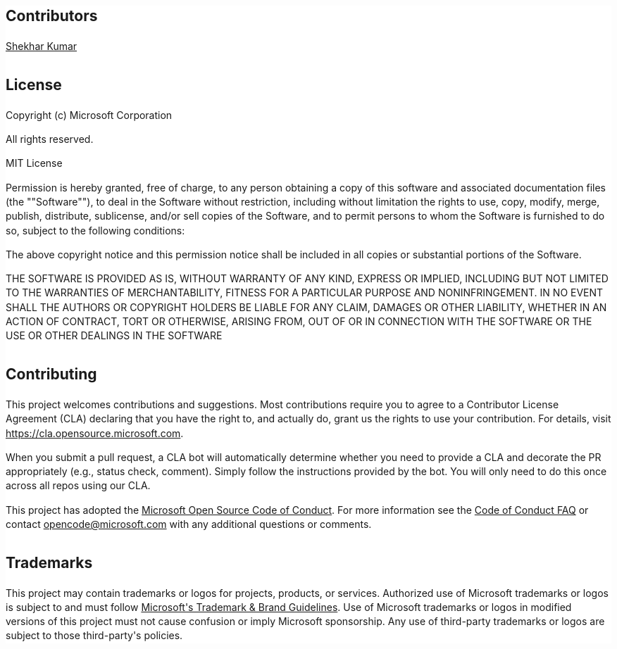 ## Contributors
 
[Shekhar Kumar](https://github.com/shkumar64)

 ## License

Copyright (c) Microsoft Corporation

All rights reserved.

MIT License

Permission is hereby granted, free of charge, to any person obtaining a copy of this software and associated documentation files (the ""Software""), to deal in the Software without restriction, including without limitation the rights to use, copy, modify, merge, publish, distribute, sublicense, and/or sell copies of the Software, and to permit persons to whom the Software is furnished to do so, subject to the following conditions:

The above copyright notice and this permission notice shall be included in all copies or substantial portions of the Software.

THE SOFTWARE IS PROVIDED AS IS, WITHOUT WARRANTY OF ANY KIND, EXPRESS OR IMPLIED, INCLUDING BUT NOT LIMITED TO THE WARRANTIES OF MERCHANTABILITY, FITNESS FOR A PARTICULAR PURPOSE AND NONINFRINGEMENT. IN NO EVENT SHALL THE AUTHORS OR COPYRIGHT HOLDERS BE LIABLE FOR ANY CLAIM, DAMAGES OR OTHER LIABILITY, WHETHER IN AN ACTION OF CONTRACT, TORT OR OTHERWISE, ARISING FROM, OUT OF OR IN CONNECTION WITH THE SOFTWARE OR THE USE OR OTHER DEALINGS IN THE SOFTWARE

## Contributing

This project welcomes contributions and suggestions.  Most contributions require you to agree to a
Contributor License Agreement (CLA) declaring that you have the right to, and actually do, grant us
the rights to use your contribution. For details, visit https://cla.opensource.microsoft.com.

When you submit a pull request, a CLA bot will automatically determine whether you need to provide
a CLA and decorate the PR appropriately (e.g., status check, comment). Simply follow the instructions
provided by the bot. You will only need to do this once across all repos using our CLA.

This project has adopted the [Microsoft Open Source Code of Conduct](https://opensource.microsoft.com/codeofconduct/).
For more information see the [Code of Conduct FAQ](https://opensource.microsoft.com/codeofconduct/faq/) or
contact [opencode@microsoft.com](mailto:opencode@microsoft.com) with any additional questions or comments.

## Trademarks

This project may contain trademarks or logos for projects, products, or services. Authorized use of Microsoft 
trademarks or logos is subject to and must follow 
[Microsoft's Trademark & Brand Guidelines](https://www.microsoft.com/en-us/legal/intellectualproperty/trademarks/usage/general).
Use of Microsoft trademarks or logos in modified versions of this project must not cause confusion or imply Microsoft sponsorship.
Any use of third-party trademarks or logos are subject to those third-party's policies.
